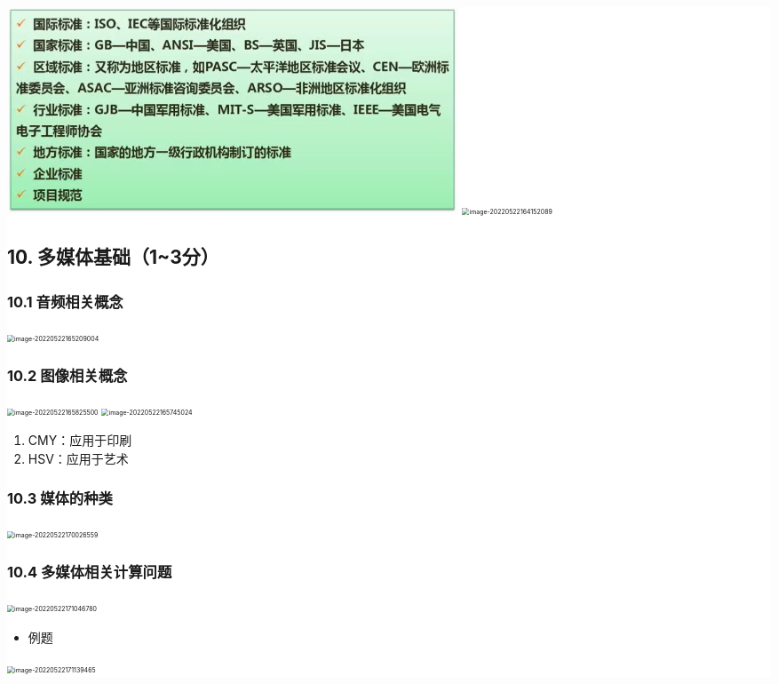 <img src="img/image-20220522164124551.png" alt="image-20220522164124551" style="zoom:50%;" />

<img src="img/image-20220522164152089.png" alt="image-20220522164152089" style="zoom:50%;" />

## 10. 多媒体基础（1~3分）

### 10.1 音频相关概念

<img src="img/image-20220522165209004.png" alt="image-20220522165209004" style="zoom:50%;" />

### 10.2 图像相关概念

<img src="img/image-20220522165825500.png" alt="image-20220522165825500" style="zoom:50%;" />

<img src="img/image-20220522165745024.png" alt="image-20220522165745024" style="zoom:50%;" />

1. CMY：应用于印刷
2. HSV：应用于艺术

### 10.3 媒体的种类

<img src="img/image-20220522170026559.png" alt="image-20220522170026559" style="zoom:50%;" />

### 10.4 多媒体相关计算问题

<img src="img/image-20220522171046780.png" alt="image-20220522171046780" style="zoom:50%;" />

- 例题

<img src="img/image-20220522171139465.png" alt="image-20220522171139465" style="zoom:50%;" />
